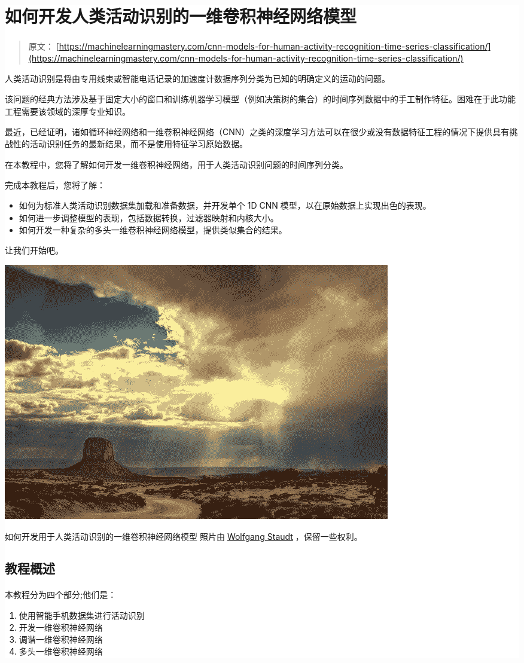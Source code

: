 # 如何开发人类活动识别的一维卷积神经网络模型

> 原文： [https://machinelearningmastery.com/cnn-models-for-human-activity-recognition-time-series-classification/](https://machinelearningmastery.com/cnn-models-for-human-activity-recognition-time-series-classification/)

人类活动识别是将由专用线束或智能电话记录的加速度计数据序列分类为已知的明确定义的运动的问题。

该问题的经典方法涉及基于固定大小的窗口和训练机器学习模型（例如决策树的集合）的时间序列数据中的手工制作特征。困难在于此功能工程需要该领域的深厚专业知识。

最近，已经证明，诸如循环神经网络和一维卷积神经网络（CNN）之类的深度学习方法可以在很少或没有数据特征工程的情况下提供具有挑战性的活动识别任务的最新结果，而不是使用特征学习原始数据。

在本教程中，您将了解如何开发一维卷积神经网络，用于人类活动识别问题的时间序列分类。

完成本教程后，您将了解：

*   如何为标准人类活动识别数据集加载和准备数据，并开发单个 1D CNN 模型，以在原始数据上实现出色的表现。
*   如何进一步调整模型的表现，包括数据转换，过滤器映射和内核大小。
*   如何开发一种复杂的多头一维卷积神经网络模型，提供类似集合的结果。

让我们开始吧。

![How to Develop 1D Convolutional Neural Network Models for Human Activity Recognition](img/cd9dece685075a929591317dbe05b37e.jpg)

如何开发用于人类活动识别的一维卷积神经网络模型
照片由 [Wolfgang Staudt](https://www.flickr.com/photos/wolfgangstaudt/2204054918/) ，保留一些权利。

## 教程概述

本教程分为四个部分;他们是：

1.  使用智能手机数据集进行活动识别
2.  开发一维卷积神经网络
3.  调谐一维卷积神经网络
4.  多头一维卷积神经网络
